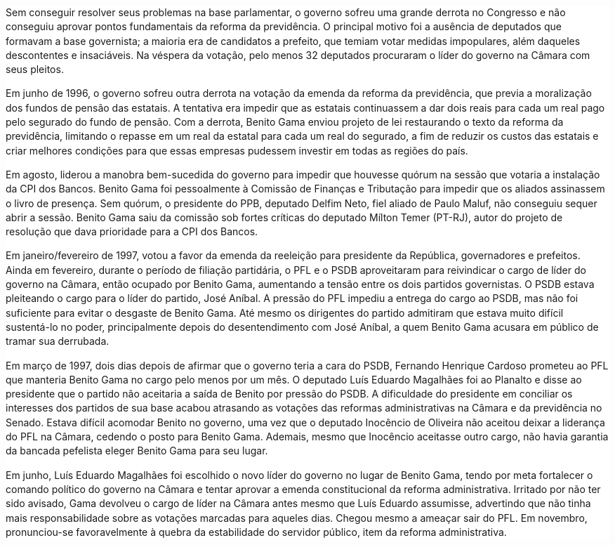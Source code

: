 Sem conseguir resolver seus problemas na base parlamentar, o governo
sofreu uma grande derrota no Congresso e não conseguiu aprovar pontos
fundamentais da reforma da previdência. O principal motivo foi a
ausência de deputados que formavam a base governista; a maioria era de
candidatos a prefeito, que temiam votar medidas impopulares, além
daqueles descontentes e insaciáveis. Na véspera da votação, pelo menos
32 deputados procuraram o líder do governo na Câmara com seus pleitos.

Em junho de 1996, o governo sofreu outra derrota na votação da emenda da
reforma da previdência, que previa a moralização dos fundos de pensão
das estatais. A tentativa era impedir que as estatais continuassem a dar
dois reais para cada um real pago pelo segurado do fundo de pensão. Com
a derrota, Benito Gama enviou projeto de lei restaurando o texto da
reforma da previdência, limitando o repasse em um real da estatal para
cada um real do segurado, a fim de reduzir os custos das estatais e
criar melhores condições para que essas empresas pudessem investir em
todas as regiões do país.

Em agosto, liderou a manobra bem-sucedida do governo para impedir que
houvesse quórum na sessão que votaria a instalação da CPI dos Bancos.
Benito Gama foi pessoalmente à Comissão de Finanças e Tributação para
impedir que os aliados assinassem o livro de presença. Sem quórum, o
presidente do PPB, deputado Delfim Neto, fiel aliado de Paulo Maluf, não
conseguiu sequer abrir a sessão. Benito Gama saiu da comissão sob fortes
críticas do deputado Mílton Temer (PT-RJ), autor do projeto de resolução
que dava prioridade para a CPI dos Bancos.

Em janeiro/fevereiro de 1997, votou a favor da emenda da reeleição para
presidente da República, governadores e prefeitos. Ainda em fevereiro,
durante o período de filiação partidária, o PFL e o PSDB aproveitaram
para reivindicar o cargo de líder do governo na Câmara, então ocupado
por Benito Gama, aumentando a tensão entre os dois partidos governistas.
O PSDB estava pleiteando o cargo para o líder do partido, José Aníbal. A
pressão do PFL impediu a entrega do cargo ao PSDB, mas não foi
suficiente para evitar o desgaste de Benito Gama. Até mesmo os
dirigentes do partido admitiram que estava muito difícil sustentá-lo no
poder, principalmente depois do desentendimento com José Aníbal, a quem
Benito Gama acusara em público de tramar sua derrubada.

Em março de 1997, dois dias depois de afirmar que o governo teria a cara
do PSDB, Fernando Henrique Cardoso prometeu ao PFL que manteria Benito
Gama no cargo pelo menos por um mês. O deputado Luís Eduardo Magalhães
foi ao Planalto e disse ao presidente que o partido não aceitaria a
saída de Benito por pressão do PSDB. A dificuldade do presidente em
conciliar os interesses dos partidos de sua base acabou atrasando as
votações das reformas administrativas na Câmara e da previdência no
Senado. Estava difícil acomodar Benito no governo, uma vez que o
deputado Inocêncio de Oliveira não aceitou deixar a liderança do PFL na
Câmara, cedendo o posto para Benito Gama. Ademais, mesmo que Inocêncio
aceitasse outro cargo, não havia garantia da bancada pefelista eleger
Benito Gama para seu lugar.

Em junho, Luís Eduardo Magalhães foi escolhido o novo líder do governo
no lugar de Benito Gama, tendo por meta fortalecer o comando político do
governo na Câmara e tentar aprovar a emenda constitucional da reforma
administrativa. Irritado por não ter sido avisado, Gama devolveu o cargo
de líder na Câmara antes mesmo que Luís Eduardo assumisse, advertindo
que não tinha mais responsabilidade sobre as votações marcadas para
aqueles dias. Chegou mesmo a ameaçar sair do PFL. Em novembro,
pronunciou-se favoravelmente à quebra da estabilidade do servidor
público, item da reforma administrativa.
